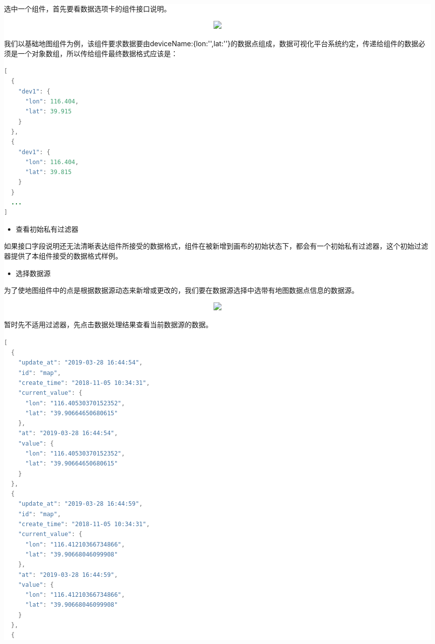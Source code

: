 选中一个组件，首先要看数据选项卡的组件接口说明。

<div align=center><img src ="/images\qinghua\device-management\component-interfaces.png"/></div>

我们以基础地图组件为例，该组件要求数据要由deviceName:{lon:'',lat:''}的数据点组成，数据可视化平台系统约定，传递给组件的数据必须是一个对象数组，所以传给组件最终数据格式应该是：

````java
[
  {
    "dev1": {
      "lon": 116.404,
      "lat": 39.915
    }
  },
  {
    "dev1": {
      "lon": 116.404,
      "lat": 39.815
    }
  }
  ...
]
````

- 查看初始私有过滤器

如果接口字段说明还无法清晰表达组件所接受的数据格式，组件在被新增到画布的初始状态下，都会有一个初始私有过滤器，这个初始过滤器提供了本组件接受的数据格式样例。
- 选择数据源

为了使地图组件中的点是根据数据源动态来新增或更改的，我们要在数据源选择中选带有地图数据点信息的数据源。

<div align=center><img src ="/images\qinghua\device-management\data-source-select.png"/></div>

暂时先不适用过滤器，先点击数据处理结果查看当前数据源的数据。

````java
[
  {
    "update_at": "2019-03-28 16:44:54",
    "id": "map",
    "create_time": "2018-11-05 10:34:31",
    "current_value": {
      "lon": "116.40530370152352",
      "lat": "39.90664650680615"
    },
    "at": "2019-03-28 16:44:54",
    "value": {
      "lon": "116.40530370152352",
      "lat": "39.90664650680615"
    }
  },
  {
    "update_at": "2019-03-28 16:44:59",
    "id": "map",
    "create_time": "2018-11-05 10:34:31",
    "current_value": {
      "lon": "116.41210366734866",
      "lat": "39.90668046099908"
    },
    "at": "2019-03-28 16:44:59",
    "value": {
      "lon": "116.41210366734866",
      "lat": "39.90668046099908"
    }
  },
  {
````
